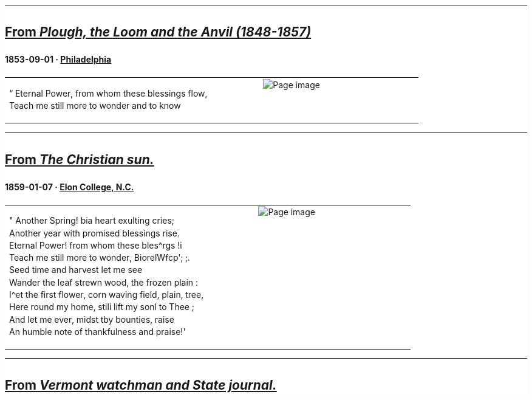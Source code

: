 </td>
</tr></table>

---

## [From _Plough, the Loom and the Anvil (1848-1857)_](https://archive.org/details/sim_american-farmers-magazine_1853-09_6_3/page/n48/mode/1up?view=theater)

#### 1853-09-01 &middot; [Philadelphia](http://dbpedia.org/resource/Philadelphia)

<table style="width: 100%;"><tr><td style="width: 50%">

  
  
“ Eternal Power, from whom these blessings flow,  
Teach me still more to wonder and to know 
</td><td style="width: 50%; max-height: 75%; margin: auto; display: block;">
<img alt="Page image" src="https://iiif.archive.org/image/iiif/2/sim_american-farmers-magazine_1853-09_6_3%2Fsim_american-farmers-magazine_1853-09_6_3_jp2.zip%2Fsim_american-farmers-magazine_1853-09_6_3_jp2%2Fsim_american-farmers-magazine_1853-09_6_3_0048.jp2/pct:27.29138166894665,38.27993254637437,37.07250341997264,2.0657672849915683/600,/0/default.jpg"/>
</td>
</tr></table>

---

## [From _The Christian sun._](https://newspapers.digitalnc.org/lccn/sn93062839/1859-01-07/ed-1/seq-1/)

#### 1859-01-07 &middot; [Elon College, N.C.](http://dbpedia.org/resource/Greensboro%2C_North_Carolina)

<table style="width: 100%;"><tr><td style="width: 50%">

  
&quot; Another Spring! bia heart exulting cries;  
Another year with promised blessings rise.  
Eternal Power! from whom these bles^rgs !i  
Teach me still more to wonder, BiorelWfcp&#x27;; ;.  
Seed time and harvest let me see  
Wander the leaf strewn wood, the frozen plain :  
I^et the first flower, corn waving field, plain, tree,  
Here round my home, stili lift my sonl to Thee ;  
And let me ever, midst tby bounties, raise  
An humble note of thankfulness and praise!&#x27;
</td><td style="width: 50%; max-height: 75%; margin: auto; display: block;">
<img alt="Page image" src="https://newspapers.digitalnc.org/images/iiif/batch_ncu_CsEL3_ver01%2Fdata%2F1859010701%2F0140.jp2/pct:63.40485261680369,23.918463117759202,13.439943854020454,5.356357237131545/!600,600/0/default.jpg"/>
</td>
</tr></table>

---

## [From _Vermont watchman and State journal._](https://www.loc.gov/resource/sn84023200/1859-01-07/ed-1/?sp=1)
